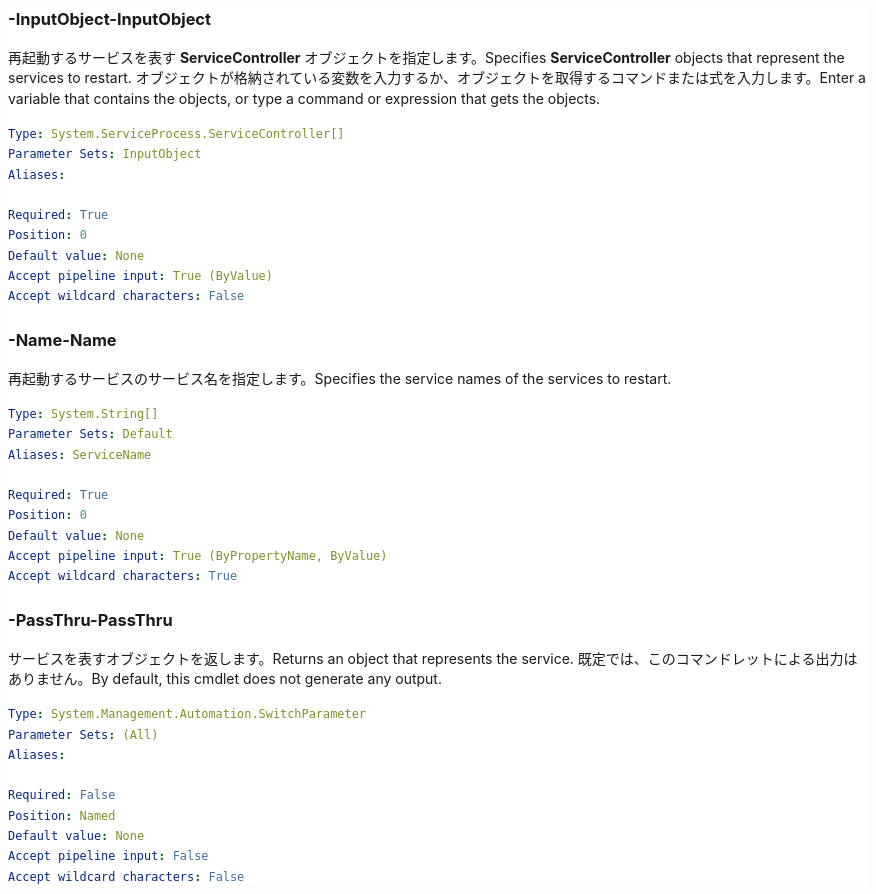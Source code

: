 ### <span data-ttu-id="cfd4a-140">-InputObject</span><span class="sxs-lookup"><span data-stu-id="cfd4a-140">-InputObject</span></span>

<span data-ttu-id="cfd4a-141">再起動するサービスを表す **ServiceController** オブジェクトを指定します。</span><span class="sxs-lookup"><span data-stu-id="cfd4a-141">Specifies **ServiceController** objects that represent the services to restart.</span></span> <span data-ttu-id="cfd4a-142">オブジェクトが格納されている変数を入力するか、オブジェクトを取得するコマンドまたは式を入力します。</span><span class="sxs-lookup"><span data-stu-id="cfd4a-142">Enter a variable that contains the objects, or type a command or expression that gets the objects.</span></span>

```yaml
Type: System.ServiceProcess.ServiceController[]
Parameter Sets: InputObject
Aliases:

Required: True
Position: 0
Default value: None
Accept pipeline input: True (ByValue)
Accept wildcard characters: False
```

### <span data-ttu-id="cfd4a-143">-Name</span><span class="sxs-lookup"><span data-stu-id="cfd4a-143">-Name</span></span>

<span data-ttu-id="cfd4a-144">再起動するサービスのサービス名を指定します。</span><span class="sxs-lookup"><span data-stu-id="cfd4a-144">Specifies the service names of the services to restart.</span></span>

```yaml
Type: System.String[]
Parameter Sets: Default
Aliases: ServiceName

Required: True
Position: 0
Default value: None
Accept pipeline input: True (ByPropertyName, ByValue)
Accept wildcard characters: True
```

### <span data-ttu-id="cfd4a-145">-PassThru</span><span class="sxs-lookup"><span data-stu-id="cfd4a-145">-PassThru</span></span>

<span data-ttu-id="cfd4a-146">サービスを表すオブジェクトを返します。</span><span class="sxs-lookup"><span data-stu-id="cfd4a-146">Returns an object that represents the service.</span></span> <span data-ttu-id="cfd4a-147">既定では、このコマンドレットによる出力はありません。</span><span class="sxs-lookup"><span data-stu-id="cfd4a-147">By default, this cmdlet does not generate any output.</span></span>

```yaml
Type: System.Management.Automation.SwitchParameter
Parameter Sets: (All)
Aliases:

Required: False
Position: Named
Default value: None
Accept pipeline input: False
Accept wildcard characters: False
```
